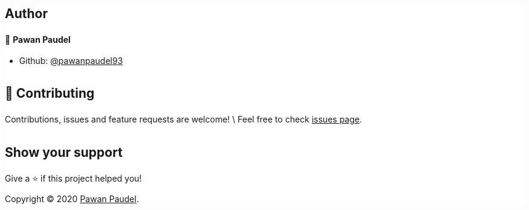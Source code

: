 ## Author

👤 **Pawan Paudel**

- Github: [@pawanpaudel93](https://github.com/pawanpaudel93)

## 🤝 Contributing

Contributions, issues and feature requests are welcome! \ Feel free to check [issues page](https://github.com/pawanpaudel93/m3u_parser/issues).

## Show your support

Give a ⭐️ if this project helped you!

Copyright © 2020 [Pawan Paudel](https://github.com/pawanpaudel93).
